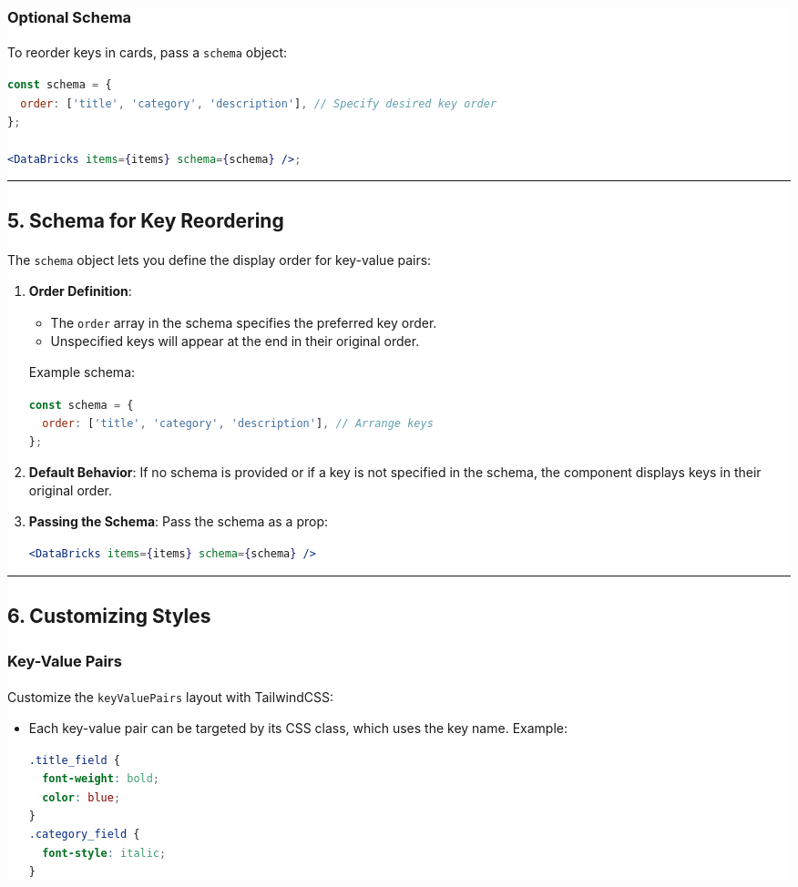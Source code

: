 ### **Optional Schema**

To reorder keys in cards, pass a `schema` object:

```jsx
const schema = {
  order: ['title', 'category', 'description'], // Specify desired key order
};

<DataBricks items={items} schema={schema} />;
```

---

## **5. Schema for Key Reordering**

The `schema` object lets you define the display order for key-value pairs:

1. **Order Definition**:

   - The `order` array in the schema specifies the preferred key order.
   - Unspecified keys will appear at the end in their original order.

   Example schema:

   ```javascript
   const schema = {
     order: ['title', 'category', 'description'], // Arrange keys
   };
   ```

2. **Default Behavior**:
   If no schema is provided or if a key is not specified in the schema, the component displays keys in their original order.

3. **Passing the Schema**:
   Pass the schema as a prop:
   ```jsx
   <DataBricks items={items} schema={schema} />
   ```

---

## **6. Customizing Styles**

### **Key-Value Pairs**

Customize the `keyValuePairs` layout with TailwindCSS:

- Each key-value pair can be targeted by its CSS class, which uses the key name.
  Example:
  ```css
  .title_field {
    font-weight: bold;
    color: blue;
  }
  .category_field {
    font-style: italic;
  }
  ```
